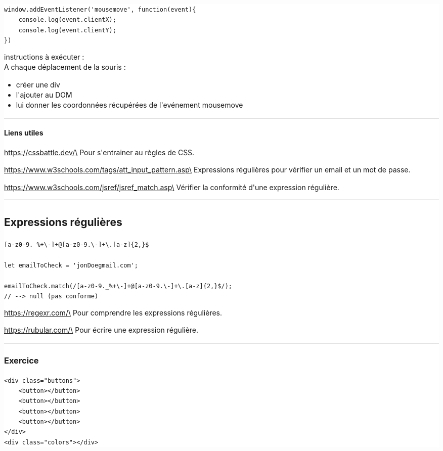 ```
window.addEventListener('mousemove', function(event){
    console.log(event.clientX);
    console.log(event.clientY);
})
```

instructions à exécuter :\
A chaque déplacement de la souris :
+ créer une div
+ l'ajouter au DOM
+ lui donner les coordonnées récupérées de l'evénement mousemove

-----------------------------------------------------------------------------

#### Liens utiles

https://cssbattle.dev/\
Pour s'entrainer au règles de CSS.

https://www.w3schools.com/tags/att_input_pattern.asp\
Expressions régulières pour vérifier un email et un mot de passe.

https://www.w3schools.com/jsref/jsref_match.asp\
Vérifier la conformité d'une expression régulière.

----------------------------------------------------------

## Expressions régulières

```
[a-z0-9._%+\-]+@[a-z0-9.\-]+\.[a-z]{2,}$

let emailToCheck = 'jonDoegmail.com';

emailToCheck.match(/[a-z0-9._%+\-]+@[a-z0-9.\-]+\.[a-z]{2,}$/);
// --> null (pas conforme)
```

https://regexr.com/\
Pour comprendre les expressions régulières.

https://rubular.com/\
Pour écrire une expression régulière.

----------------------------------------------------------

### Exercice
```
<div class="buttons">
    <button></button>
    <button></button>
    <button></button>
    <button></button>
</div>
<div class="colors"></div>
```
